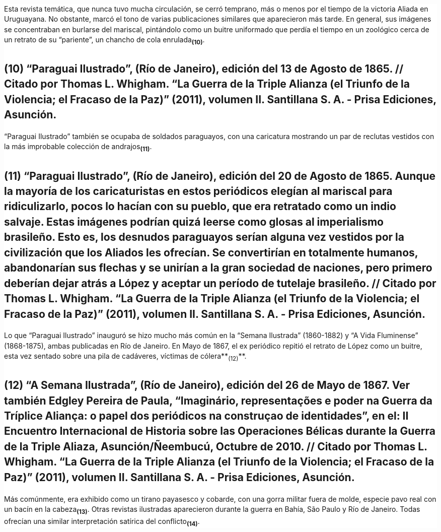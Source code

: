 Esta revista temática, que nunca tuvo mucha circulación, se cerró temprano, más o menos por el tiempo de la victoria Aliada en Uruguayana. No obstante, marcó el tono de varias publicaciones similares que aparecieron más tarde. En general, sus imágenes se concentraban en burlarse del mariscal, pintándolo como un buitre uniformado que perdía el tiempo en un zoológico cerca de un retrato de su “pariente”, un chancho de cola enrulada<sub><strong>(10)</strong></sub>.

## **(10) “Paraguai Ilustrado”, (Río de Janeiro), edición del 13 de Agosto de 1865. // Citado por Thomas L. Whigham. “La Guerra de la Triple Alianza (el Triunfo de la Violencia; el Fracaso de la Paz)” (2011), volumen II. Santillana S. A. - Prisa Ediciones, Asunción.**

“Paraguai Ilustrado” también se ocupaba de soldados paraguayos, con una caricatura mostrando un par de reclutas vestidos con la más improbable colección de andrajos<sub><strong>(11)</strong></sub>.

## **(11) “Paraguai Ilustrado”, (Río de Janeiro), edición del 20 de Agosto de 1865. Aunque la mayoría de los caricaturistas en estos periódicos elegían al mariscal para ridiculizarlo, pocos lo hacían con su pueblo, que era retratado como un indio salvaje. Estas imágenes podrían quizá leerse como glosas al imperialismo brasileño. Esto es, los desnudos paraguayos serían alguna vez vestidos por la civilización que los Aliados les ofrecían. Se convertirían en totalmente humanos, abandonarían sus flechas y se unirían a la gran sociedad de naciones, pero primero deberían dejar atrás a López y aceptar un período de tutelaje brasileño. // Citado por Thomas L. Whigham. “La Guerra de la Triple Alianza (el Triunfo de la Violencia; el Fracaso de la Paz)” (2011), volumen II. Santillana S. A. - Prisa Ediciones, Asunción.**

Lo que “Paraguai Ilustrado” inauguró se hizo mucho más común en la “Semana Ilustrada” (1860-1882) y “A Vida Fluminense” (1868-1875), ambas publicadas en Río de Janeiro. En Mayo de 1867, el ex periódico repitió el retrato de López como un buitre, esta vez sentado sobre una pila de cadáveres, víctimas de cólera**<sub>(12)</sub>**.

## **(12) “A Semana Ilustrada”, (Río de Janeiro), edición del 26 de Mayo de 1867. Ver también Edgley Pereira de Paula, “Imaginário, representações e poder na Guerra da Tríplice Aliança: o papel dos periódicos na construçao de identidades”, en el: II Encuentro Internacional de Historia sobre las Operaciones Bélicas durante la Guerra de la Triple Aliaza, Asunción/Ñeembucú, Octubre de 2010. // Citado por Thomas L. Whigham. “La Guerra de la Triple Alianza (el Triunfo de la Violencia; el Fracaso de la Paz)” (2011), volumen II. Santillana S. A. - Prisa Ediciones, Asunción.**

Más comúnmente, era exhibido como un tirano payasesco y cobarde, con una gorra militar fuera de molde, especie pavo real con un bacín en la cabeza<sub><strong>(13)</strong></sub>. Otras revistas ilustradas aparecieron durante la guerra en Bahía, São Paulo y Río de Janeiro. Todas ofrecían una similar interpretación satírica del conflicto<sub><strong>(14)</strong></sub>.
